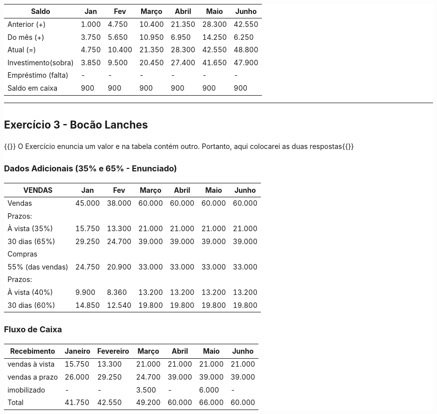 | Saldo | Jan | Fev | Março | Abril | Maio | Junho |
|-------|-----|-----|-------|-------|------|-------|
| Anterior (+) | 1.000 | 4.750 | 10.400 | 21.350 | 28.300 | 42.550 |
| Do mês (+) | 3.750 | 5.650 | 10.950 | 6.950 | 14.250 | 6.250 |
| Atual (=) | 4.750 | 10.400 | 21.350 | 28.300 | 42.550 | 48.800 |
| Investimento(sobra) | 3.850 | 9.500 | 20.450 | 27.400 | 41.650 | 47.900 |
| Empréstimo (falta) | - | - | - | - | - | - |
| Saldo em caixa | 900 | 900 | 900 | 900 | 900 | 900 |

----------

## Exercício 3 - Bocão Lanches

{{<admonition type="warning">}} O Exercício enuncia um valor e na tabela contém outro. Portanto, aqui colocarei as duas respostas{{</admonition>}}

### Dados Adicionais (35% e 65% - Enunciado)

| VENDAS | Jan | Fev | Março | Abril | Maio | Junho |
|--------|-----|-----|-------|-------|------|-------|
| Vendas | 45.000 | 38.000 | 60.000 | 60.000 | 60.000 | 60.000 |
| Prazos: |  |  |  |  |  |  |
| À vista (35%) | 15.750 | 13.300 | 21.000 | 21.000 | 21.000 | 21.000 |
| 30 dias (65%) | 29.250 | 24.700 | 39.000 | 39.000 | 39.000 | 39.000 |
| Compras |  |  |  |  |  |  |
| 55% (das vendas) | 24.750 | 20.900 | 33.000 | 33.000 | 33.000 | 33.000 |
| Prazos: |  |  |  |  |  |  |
| À vista (40%) | 9.900 | 8.360 | 13.200 | 13.200 | 13.200 | 13.200 |
| 30 dias (60%) | 14.850 | 12.540 | 19.800 | 19.800 | 19.800 | 19.800 |

### Fluxo de Caixa

| Recebimento | Janeiro | Fevereiro | Março | Abril | Maio | Junho |
|-------------|---------|-----------|-------|-------|------|-------|
| vendas à vista | 15.750 | 13.300 | 21.000 | 21.000 | 21.000 | 21.000 |
| vendas a prazo | 26.000 | 29.250 | 24.700 | 39.000 | 39.000 | 39.000 |
| imobilizado | - | - | 3.500 | - | 6.000 | - |
| Total | 41.750 | 42.550 | 49.200 | 60.000 | 66.000 | 60.000 |
